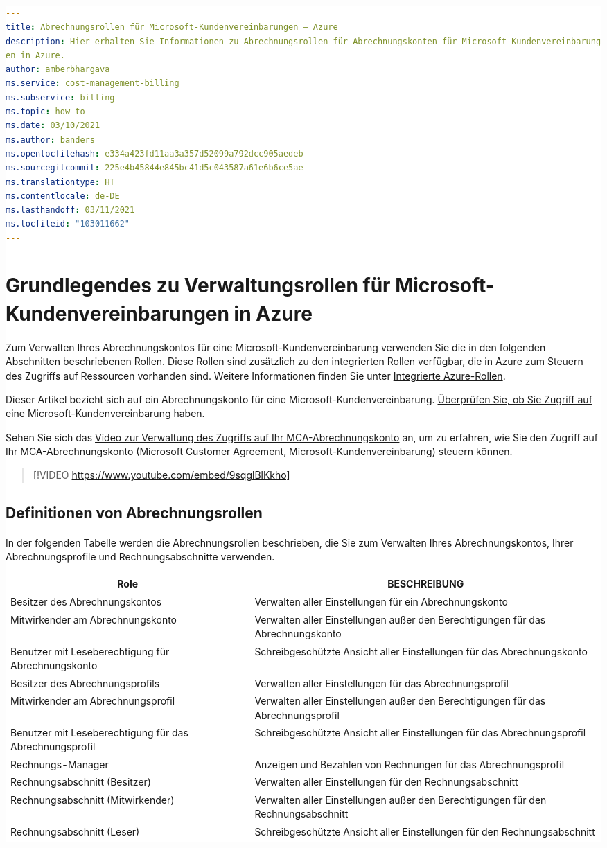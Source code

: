 ```yaml
---
title: Abrechnungsrollen für Microsoft-Kundenvereinbarungen – Azure
description: Hier erhalten Sie Informationen zu Abrechnungsrollen für Abrechnungskonten für Microsoft-Kundenvereinbarungen in Azure.
author: amberbhargava
ms.service: cost-management-billing
ms.subservice: billing
ms.topic: how-to
ms.date: 03/10/2021
ms.author: banders
ms.openlocfilehash: e334a423fd11aa3a357d52099a792dcc905aedeb
ms.sourcegitcommit: 225e4b45844e845bc41d5c043587a61e6b6ce5ae
ms.translationtype: HT
ms.contentlocale: de-DE
ms.lasthandoff: 03/11/2021
ms.locfileid: "103011662"
---
```

# <a name="understand-microsoft-customer-agreement-administrative-roles-in-azure"></a>Grundlegendes zu Verwaltungsrollen für Microsoft-Kundenvereinbarungen in Azure

Zum Verwalten Ihres Abrechnungskontos für eine Microsoft-Kundenvereinbarung verwenden Sie die in den folgenden Abschnitten beschriebenen Rollen. Diese Rollen sind zusätzlich zu den integrierten Rollen verfügbar, die in Azure zum Steuern des Zugriffs auf Ressourcen vorhanden sind. Weitere Informationen finden Sie unter [Integrierte Azure-Rollen](../../role-based-access-control/built-in-roles.md).

Dieser Artikel bezieht sich auf ein Abrechnungskonto für eine Microsoft-Kundenvereinbarung. [Überprüfen Sie, ob Sie Zugriff auf eine Microsoft-Kundenvereinbarung haben.](#check-access-to-a-microsoft-customer-agreement)

Sehen Sie sich das [Video zur Verwaltung des Zugriffs auf Ihr MCA-Abrechnungskonto](https://www.youtube.com/watch?v=9sqglBlKkho) an, um zu erfahren, wie Sie den Zugriff auf Ihr MCA-Abrechnungskonto (Microsoft Customer Agreement, Microsoft-Kundenvereinbarung) steuern können.

>[!VIDEO https://www.youtube.com/embed/9sqglBlKkho]

## <a name="billing-role-definitions"></a>Definitionen von Abrechnungsrollen

In der folgenden Tabelle werden die Abrechnungsrollen beschrieben, die Sie zum Verwalten Ihres Abrechnungskontos, Ihrer Abrechnungsprofile und Rechnungsabschnitte verwenden.

|Role|BESCHREIBUNG|
|---|---|
|Besitzer des Abrechnungskontos|Verwalten aller Einstellungen für ein Abrechnungskonto|
|Mitwirkender am Abrechnungskonto|Verwalten aller Einstellungen außer den Berechtigungen für das Abrechnungskonto|
|Benutzer mit Leseberechtigung für Abrechnungskonto|Schreibgeschützte Ansicht aller Einstellungen für das Abrechnungskonto|
|Besitzer des Abrechnungsprofils|Verwalten aller Einstellungen für das Abrechnungsprofil|
|Mitwirkender am Abrechnungsprofil|Verwalten aller Einstellungen außer den Berechtigungen für das Abrechnungsprofil|
|Benutzer mit Leseberechtigung für das Abrechnungsprofil|Schreibgeschützte Ansicht aller Einstellungen für das Abrechnungsprofil|
|Rechnungs-Manager|Anzeigen und Bezahlen von Rechnungen für das Abrechnungsprofil|
|Rechnungsabschnitt (Besitzer)|Verwalten aller Einstellungen für den Rechnungsabschnitt|
|Rechnungsabschnitt (Mitwirkender)|Verwalten aller Einstellungen außer den Berechtigungen für den Rechnungsabschnitt|
|Rechnungsabschnitt (Leser)|Schreibgeschützte Ansicht aller Einstellungen für den Rechnungsabschnitt|